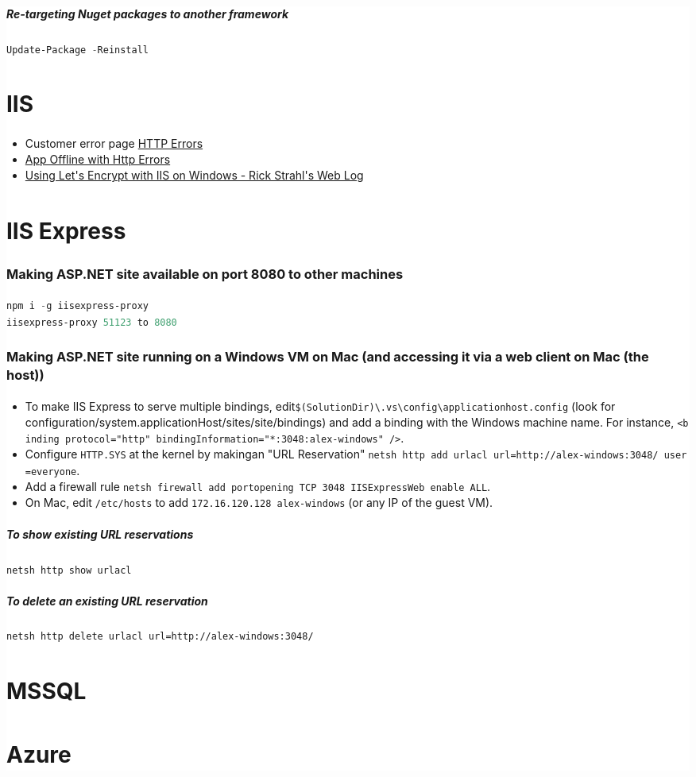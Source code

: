 ##### Re-targeting Nuget packages to another framework

```ps1
Update-Package -Reinstall
```

# IIS

-   Customer error page [HTTP Errors](https://www.iis.net/configreference/system.webserver/httperrors)
-   [App Offline with Http Errors](http://www.richrout.com/Blog/Post/6/app-offline-with-http-errors)
-   [Using Let's Encrypt with IIS on Windows - Rick Strahl's Web Log](https://weblog.west-wind.com/posts/2016/Feb/22/Using-Lets-Encrypt-with-IIS-on-Windows)

# IIS Express

### Making ASP.NET site available on port 8080 to other machines

```ps1
npm i -g iisexpress-proxy
iisexpress-proxy 51123 to 8080
```

### Making ASP.NET site running on a Windows VM on Mac (and accessing it via a web client on Mac (the host))

-   To make IIS Express to serve multiple bindings, edit`$(SolutionDir)\.vs\config\applicationhost.config` (look for configuration/system.applicationHost/sites/site/bindings) and add a binding with the Windows machine name. For instance, `<binding protocol="http" bindingInformation="*:3048:alex-windows" />`.
-   Configure `HTTP.SYS` at the kernel by makingan "URL Reservation" `netsh http add urlacl url=http://alex-windows:3048/ user=everyone`.
-   Add a firewall rule `netsh firewall add portopening TCP 3048 IISExpressWeb enable ALL`.
-   On Mac, edit `/etc/hosts` to add `172.16.120.128 alex-windows` (or any IP of the guest VM).

##### To show existing URL reservations

```sh
netsh http show urlacl
```

##### To delete an existing URL reservation

```sh
netsh http delete urlacl url=http://alex-windows:3048/
```

# MSSQL

# Azure
